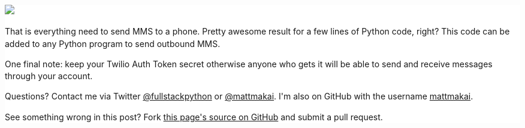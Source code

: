 <img src="/img/160515-mms-python/mms-result.jpg" width="100%" class="technical-diagram img-rounded">

That is everything need to send MMS to a phone. Pretty awesome result for 
a few lines of Python code, right? This code can be added to any Python 
program to send outbound MMS.

One final note: keep your Twilio Auth Token secret otherwise anyone who
gets it will be able to send and receive messages through your account.

Questions? Contact me via Twitter 
[@fullstackpython](https://twitter.com/fullstackpython)
or [@mattmakai](https://twitter.com/mattmakai). I'm also on GitHub with
the username [mattmakai](https://github.com/mattmakai).

See something wrong in this post? Fork 
[this page's source on GitHub](https://github.com/mattmakai/fullstackpython.com/blob/master/content/posts/160515-sending-mms-picture-messages-python.markdown)
and submit a pull request.

